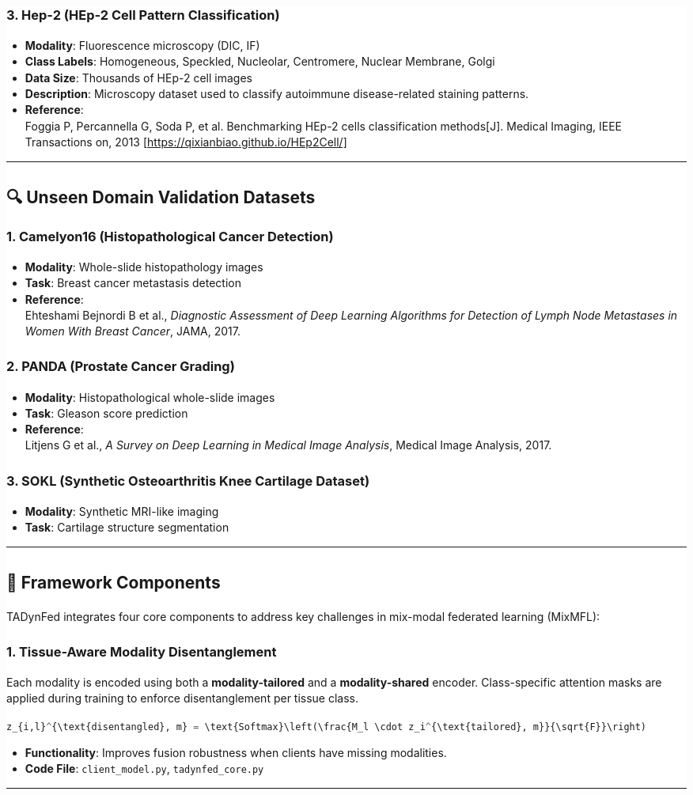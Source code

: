 ### 3. **Hep-2 (HEp-2 Cell Pattern Classification)**
- **Modality**: Fluorescence microscopy (DIC, IF)
- **Class Labels**: Homogeneous, Speckled, Nucleolar, Centromere, Nuclear Membrane, Golgi
- **Data Size**: Thousands of HEp-2 cell images
- **Description**: Microscopy dataset used to classify autoimmune disease-related staining patterns.
- **Reference**:  
   Foggia P, Percannella G, Soda P, et al. Benchmarking HEp-2 cells classification methods[J]. Medical Imaging, IEEE Transactions on, 2013 [https://qixianbiao.github.io/HEp2Cell/]

---

## 🔍 Unseen Domain Validation Datasets

### 1. **Camelyon16 (Histopathological Cancer Detection)**
- **Modality**: Whole-slide histopathology images
- **Task**: Breast cancer metastasis detection
- **Reference**:  
  Ehteshami Bejnordi B et al., *Diagnostic Assessment of Deep Learning Algorithms for Detection of Lymph Node Metastases in Women With Breast Cancer*, JAMA, 2017.

### 2. **PANDA (Prostate Cancer Grading)**
- **Modality**: Histopathological whole-slide images
- **Task**: Gleason score prediction
- **Reference**:  
  Litjens G et al., *A Survey on Deep Learning in Medical Image Analysis*, Medical Image Analysis, 2017.

### 3. **SOKL (Synthetic Osteoarthritis Knee Cartilage Dataset)**
- **Modality**: Synthetic MRI-like imaging
- **Task**: Cartilage structure segmentation
---

## 🧠 Framework Components

TADynFed integrates four core components to address key challenges in mix-modal federated learning (MixMFL):

### 1. **Tissue-Aware Modality Disentanglement**
Each modality is encoded using both a **modality-tailored** and a **modality-shared** encoder. Class-specific attention masks are applied during training to enforce disentanglement per tissue class.

```python
z_{i,l}^{\text{disentangled}, m} = \text{Softmax}\left(\frac{M_l \cdot z_i^{\text{tailored}, m}}{\sqrt{F}}\right)
```

- **Functionality**: Improves fusion robustness when clients have missing modalities.
- **Code File**: `client_model.py`, `tadynfed_core.py`

---